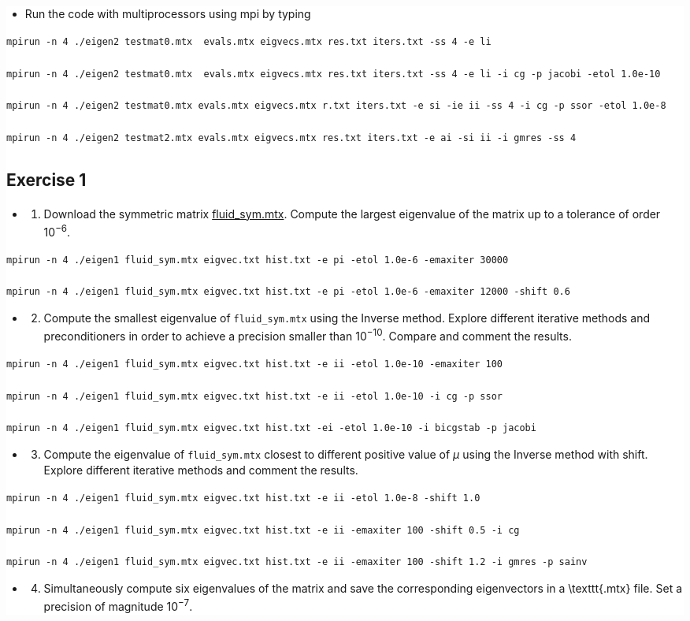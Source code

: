 - Run the code with multiprocessors using mpi by typing

```
mpirun -n 4 ./eigen2 testmat0.mtx  evals.mtx eigvecs.mtx res.txt iters.txt -ss 4 -e li 

mpirun -n 4 ./eigen2 testmat0.mtx  evals.mtx eigvecs.mtx res.txt iters.txt -ss 4 -e li -i cg -p jacobi -etol 1.0e-10 

mpirun -n 4 ./eigen2 testmat0.mtx evals.mtx eigvecs.mtx r.txt iters.txt -e si -ie ii -ss 4 -i cg -p ssor -etol 1.0e-8

mpirun -n 4 ./eigen2 testmat2.mtx evals.mtx eigvecs.mtx res.txt iters.txt -e ai -si ii -i gmres -ss 4
```


## Exercise 1

- 1. Download the symmetric matrix [fluid_sym.mtx](https://webeep.polimi.it/mod/folder/view.php?id=129876). Compute the largest eigenvalue of the matrix up to a tolerance of order $10^{-6}$.

```
mpirun -n 4 ./eigen1 fluid_sym.mtx eigvec.txt hist.txt -e pi -etol 1.0e-6 -emaxiter 30000

mpirun -n 4 ./eigen1 fluid_sym.mtx eigvec.txt hist.txt -e pi -etol 1.0e-6 -emaxiter 12000 -shift 0.6
```

- 2.  Compute the smallest eigenvalue of `fluid_sym.mtx` using the Inverse method. Explore different iterative methods and preconditioners in order to achieve a precision smaller than $10^{-10}$. Compare and comment the results.

```
mpirun -n 4 ./eigen1 fluid_sym.mtx eigvec.txt hist.txt -e ii -etol 1.0e-10 -emaxiter 100 

mpirun -n 4 ./eigen1 fluid_sym.mtx eigvec.txt hist.txt -e ii -etol 1.0e-10 -i cg -p ssor

mpirun -n 4 ./eigen1 fluid_sym.mtx eigvec.txt hist.txt -ei -etol 1.0e-10 -i bicgstab -p jacobi
```


- 3. Compute the eigenvalue of `fluid_sym.mtx` closest to different positive value of $\mu$ using the Inverse method with shift. Explore different iterative methods and comment the results.

```
mpirun -n 4 ./eigen1 fluid_sym.mtx eigvec.txt hist.txt -e ii -etol 1.0e-8 -shift 1.0 

mpirun -n 4 ./eigen1 fluid_sym.mtx eigvec.txt hist.txt -e ii -emaxiter 100 -shift 0.5 -i cg

mpirun -n 4 ./eigen1 fluid_sym.mtx eigvec.txt hist.txt -e ii -emaxiter 100 -shift 1.2 -i gmres -p sainv
```


- 4. Simultaneously compute six eigenvalues of the matrix and save the corresponding eigenvectors in a \texttt{.mtx} file. Set a precision of magnitude $10^{-7}$. 
